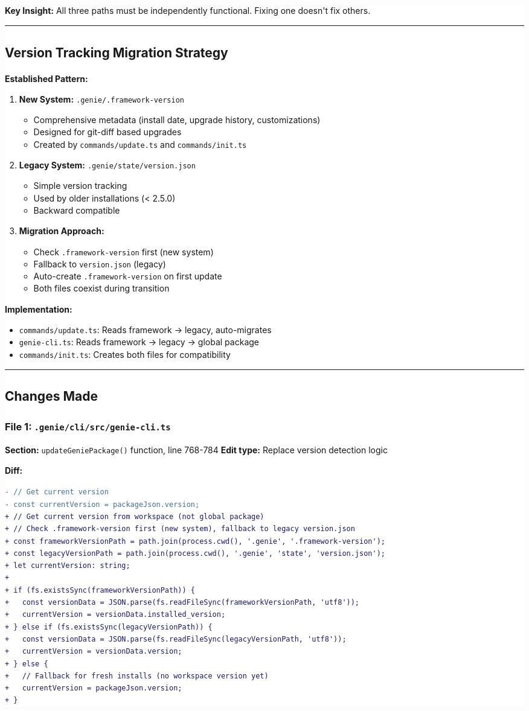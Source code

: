 **Key Insight:** All three paths must be independently functional. Fixing one doesn't fix others.

---

## Version Tracking Migration Strategy

**Established Pattern:**

1. **New System:** `.genie/.framework-version`
   - Comprehensive metadata (install date, upgrade history, customizations)
   - Designed for git-diff based upgrades
   - Created by `commands/update.ts` and `commands/init.ts`

2. **Legacy System:** `.genie/state/version.json`
   - Simple version tracking
   - Used by older installations (< 2.5.0)
   - Backward compatible

3. **Migration Approach:**
   - Check `.framework-version` first (new system)
   - Fallback to `version.json` (legacy)
   - Auto-create `.framework-version` on first update
   - Both files coexist during transition

**Implementation:**
- `commands/update.ts`: Reads framework → legacy, auto-migrates
- `genie-cli.ts`: Reads framework → legacy → global package
- `commands/init.ts`: Creates both files for compatibility

---

## Changes Made

### File 1: `.genie/cli/src/genie-cli.ts`
**Section:** `updateGeniePackage()` function, line 768-784
**Edit type:** Replace version detection logic

**Diff:**
```diff
- // Get current version
- const currentVersion = packageJson.version;
+ // Get current version from workspace (not global package)
+ // Check .framework-version first (new system), fallback to legacy version.json
+ const frameworkVersionPath = path.join(process.cwd(), '.genie', '.framework-version');
+ const legacyVersionPath = path.join(process.cwd(), '.genie', 'state', 'version.json');
+ let currentVersion: string;
+
+ if (fs.existsSync(frameworkVersionPath)) {
+   const versionData = JSON.parse(fs.readFileSync(frameworkVersionPath, 'utf8'));
+   currentVersion = versionData.installed_version;
+ } else if (fs.existsSync(legacyVersionPath)) {
+   const versionData = JSON.parse(fs.readFileSync(legacyVersionPath, 'utf8'));
+   currentVersion = versionData.version;
+ } else {
+   // Fallback for fresh installs (no workspace version yet)
+   currentVersion = packageJson.version;
+ }
```
